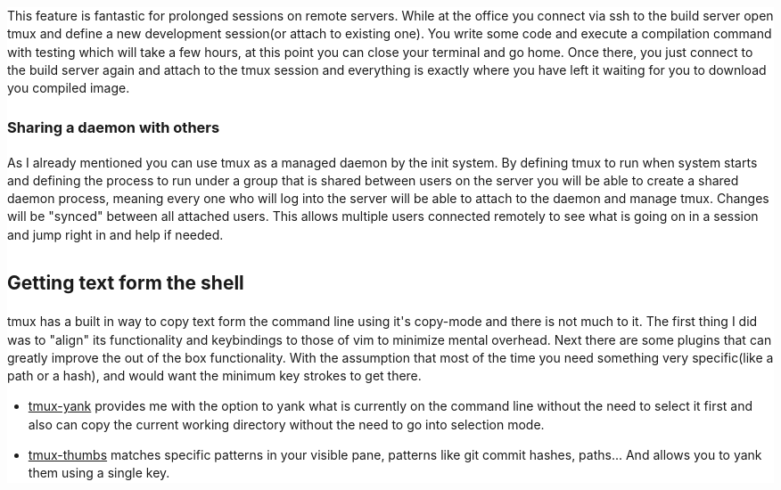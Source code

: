 This feature is fantastic for prolonged sessions on remote servers. While at the office you connect via ssh to the
build server open tmux and define a new development session(or attach to existing one). You write some code and execute
a compilation command with testing which will take a few hours, at this point you can close your terminal and go home.
Once there, you just connect to the build server again and attach to the tmux session and everything is exactly
where you have left it waiting for you to download you compiled image.

### Sharing a daemon with others
As I already mentioned you can use tmux as a managed daemon by the init system. By defining tmux to run
when system starts and defining the process to run under a group that is shared between users on the server you
will be able to create a shared daemon process, meaning every one who will log into the server will be able
to attach to the daemon and manage tmux. Changes will be "synced" between all attached users. This allows
multiple users connected remotely to see what is going on in a session and jump right in and help if needed.


## Getting text form the shell
tmux has a built in way to copy text form the command line using it's copy-mode and there is not much to it.
The first thing I did was to "align" its functionality and keybindings to those of vim to minimize mental overhead.
Next there are some plugins that can greatly improve the out of the box functionality. With the assumption that
most of the time you need something very specific(like a path or a hash), and would want the minimum key strokes
to get there.

- [tmux-yank](https://github.com/tmux-plugins/tmux-yank) provides me with the option to yank what is currently on the
command line without the need to select it first and also can copy the current working directory without the need to
go into selection mode.

- [tmux-thumbs](https://github.com/fcsonline/tmux-thumbs) matches specific patterns in your visible pane,
patterns like git commit hashes, paths... And allows you to yank them using a single key.